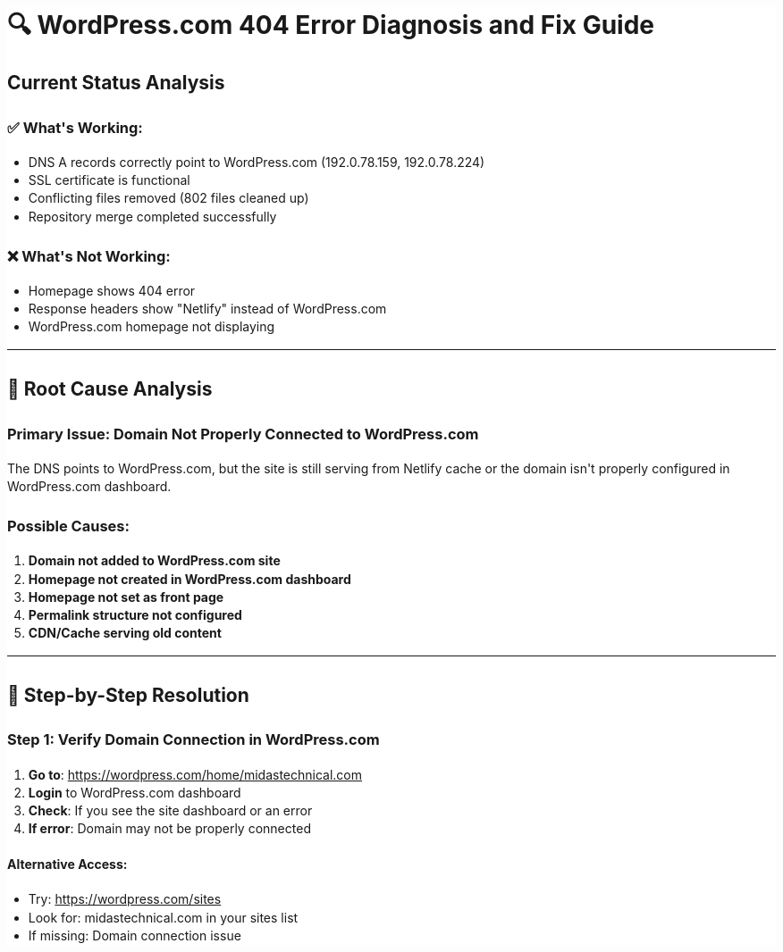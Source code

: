 # 🔍 WordPress.com 404 Error Diagnosis and Fix Guide

## **Current Status Analysis**

### **✅ What's Working:**
- DNS A records correctly point to WordPress.com (192.0.78.159, 192.0.78.224)
- SSL certificate is functional
- Conflicting files removed (802 files cleaned up)
- Repository merge completed successfully

### **❌ What's Not Working:**
- Homepage shows 404 error
- Response headers show "Netlify" instead of WordPress.com
- WordPress.com homepage not displaying

---

## **🎯 Root Cause Analysis**

### **Primary Issue: Domain Not Properly Connected to WordPress.com**

The DNS points to WordPress.com, but the site is still serving from Netlify cache or the domain isn't properly configured in WordPress.com dashboard.

### **Possible Causes:**
1. **Domain not added to WordPress.com site**
2. **Homepage not created in WordPress.com dashboard**
3. **Homepage not set as front page**
4. **Permalink structure not configured**
5. **CDN/Cache serving old content**

---

## **🔧 Step-by-Step Resolution**

### **Step 1: Verify Domain Connection in WordPress.com**

1. **Go to**: https://wordpress.com/home/midastechnical.com
2. **Login** to WordPress.com dashboard
3. **Check**: If you see the site dashboard or an error
4. **If error**: Domain may not be properly connected

#### **Alternative Access:**
- Try: https://wordpress.com/sites
- Look for: midastechnical.com in your sites list
- If missing: Domain connection issue
